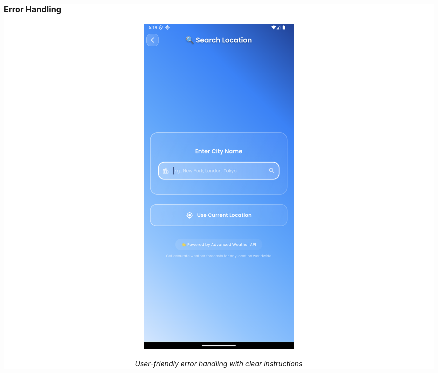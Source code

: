 ### Error Handling
<div align="center">
  <img src="assets/Screenshot_1749694776.png" alt="API Setup" width="300"/>
  <p><em>User-friendly error handling with clear instructions</em></p>
</div>
